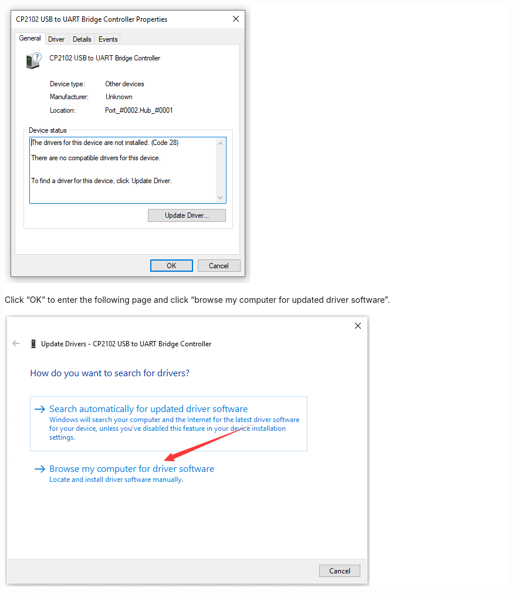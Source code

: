 ![](media/c26ca0ef1bf1506c815b6e3e239cf525.png)

Click “OK” to enter the following page and click “browse my computer for updated
driver software”.

![](media/4ec7a5ea3c8a1fd9663eef4768b687c5.png)
